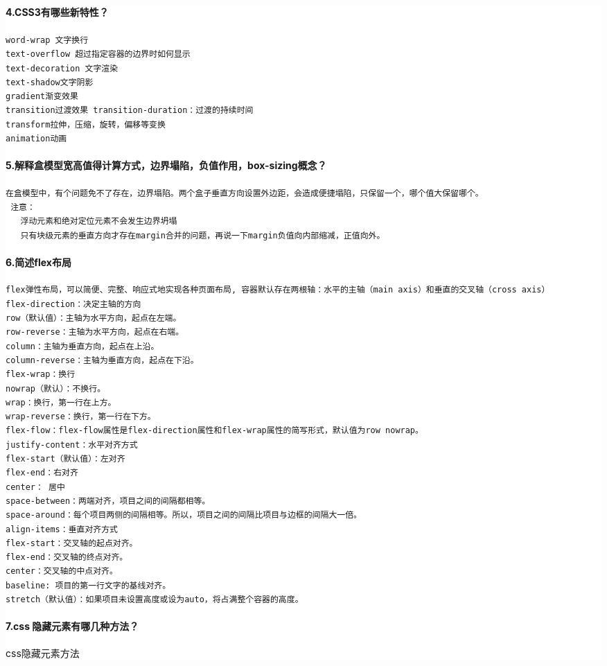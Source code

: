 #### 4.CSS3有哪些新特性？

```
word-wrap 文字换行
text-overflow 超过指定容器的边界时如何显示
text-decoration 文字渲染
text-shadow文字阴影
gradient渐变效果
transition过渡效果 transition-duration：过渡的持续时间
transform拉伸，压缩，旋转，偏移等变换
animation动画
```

#### 5.解释盒模型宽高值得计算方式，边界塌陷，负值作用，box-sizing概念？

```
在盒模型中，有个问题免不了存在，边界塌陷。两个盒子垂直方向设置外边距，会造成便捷塌陷，只保留一个，哪个值大保留哪个。
 注意： 
   浮动元素和绝对定位元素不会发生边界坍塌
   只有块级元素的垂直方向才存在margin合并的问题，再说一下margin负值向内部缩减，正值向外。
```

#### 6.简述flex布局

```
flex弹性布局，可以简便、完整、响应式地实现各种页面布局, 容器默认存在两根轴：水平的主轴（main axis）和垂直的交叉轴（cross axis）
flex-direction：决定主轴的方向
row（默认值）：主轴为水平方向，起点在左端。
row-reverse：主轴为水平方向，起点在右端。
column：主轴为垂直方向，起点在上沿。
column-reverse：主轴为垂直方向，起点在下沿。
flex-wrap：换行
nowrap（默认）：不换行。
wrap：换行，第一行在上方。
wrap-reverse：换行，第一行在下方。
flex-flow：flex-flow属性是flex-direction属性和flex-wrap属性的简写形式，默认值为row nowrap。
justify-content：水平对齐方式
flex-start（默认值）：左对齐
flex-end：右对齐
center： 居中
space-between：两端对齐，项目之间的间隔都相等。
space-around：每个项目两侧的间隔相等。所以，项目之间的间隔比项目与边框的间隔大一倍。
align-items：垂直对齐方式
flex-start：交叉轴的起点对齐。
flex-end：交叉轴的终点对齐。
center：交叉轴的中点对齐。
baseline: 项目的第一行文字的基线对齐。
stretch（默认值）：如果项目未设置高度或设为auto，将占满整个容器的高度。
```

#### 7.css 隐藏元素有哪几种方法？

css隐藏元素方法
